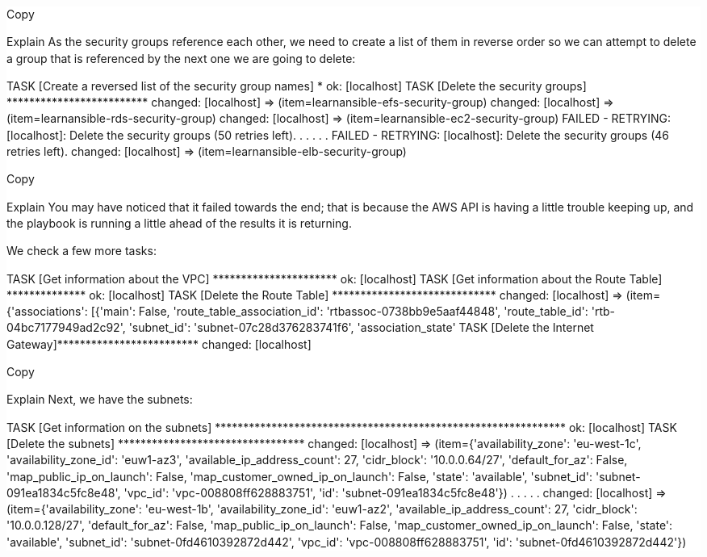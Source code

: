 Copy

Explain
As the security groups reference each other, we need to create a list of them in reverse order so we can attempt to delete a group that is referenced by the next one we are going to delete:

TASK [Create a reversed list of the security group names] *
ok: [localhost]
TASK [Delete the security groups] *************************
changed: [localhost] => (item=learnansible-efs-security-group)
changed: [localhost] => (item=learnansible-rds-security-group)
changed: [localhost] => (item=learnansible-ec2-security-group)
FAILED - RETRYING: [localhost]: Delete the security groups (50 retries left).
. . . . .
FAILED - RETRYING: [localhost]: Delete the security groups (46 retries left).
changed: [localhost] => (item=learnansible-elb-security-group)

Copy

Explain
You may have noticed that it failed towards the end; that is because the AWS API is having a little trouble keeping up, and the playbook is running a little ahead of the results it is returning.

We check a few more tasks:

TASK [Get information about the VPC] **********************
ok: [localhost]
TASK [Get information about the Route Table] **************
ok: [localhost]
TASK [Delete the Route Table] *****************************
changed: [localhost] => (item={'associations': [{'main': False, 'route_table_association_id': 'rtbassoc-0738bb9e5aaf44848', 'route_table_id': 'rtb-04bc7177949ad2c92', 'subnet_id': 'subnet-07c28d376283741f6', 'association_state'
TASK [Delete the Internet Gateway]*************************
changed: [localhost]

Copy

Explain
Next, we have the subnets:

TASK [Get information on the subnets] **************************************************************
ok: [localhost]
TASK [Delete the subnets] *********************************
changed: [localhost] => (item={'availability_zone': 'eu-west-1c', 'availability_zone_id': 'euw1-az3', 'available_ip_address_count': 27, 'cidr_block': '10.0.0.64/27', 'default_for_az': False, 'map_public_ip_on_launch': False, 'map_customer_owned_ip_on_launch': False, 'state': 'available', 'subnet_id': 'subnet-091ea1834c5fc8e48', 'vpc_id': 'vpc-008808ff628883751', 'id': 'subnet-091ea1834c5fc8e48'})
. . . . .
changed: [localhost] => (item={'availability_zone': 'eu-west-1b', 'availability_zone_id': 'euw1-az2', 'available_ip_address_count': 27, 'cidr_block': '10.0.0.128/27', 'default_for_az': False, 'map_public_ip_on_launch': False, 'map_customer_owned_ip_on_launch': False, 'state': 'available', 'subnet_id': 'subnet-0fd4610392872d442', 'vpc_id': 'vpc-008808ff628883751', 'id': 'subnet-0fd4610392872d442'})

